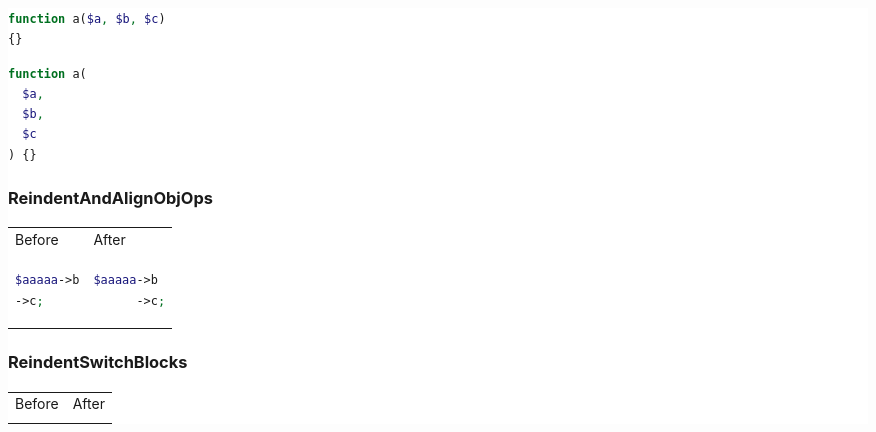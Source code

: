 ```php
function a($a, $b, $c)
{}
```

</td>
<td>

```php
function a(
  $a,
  $b,
  $c
) {}
```

</td>
</tr>
</table>


### ReindentAndAlignObjOps
<table>
<tr>
<td>Before</td>
<td>After</td>
</tr>
<tr>
<td>

```php
$aaaaa->b
->c;
```

</td>
<td>

```php
$aaaaa->b
      ->c;
```

</td>
</tr>
</table>


### ReindentSwitchBlocks
<table>
<tr>
<td>Before</td>
<td>After</td>
</tr>
<tr>
<td>
